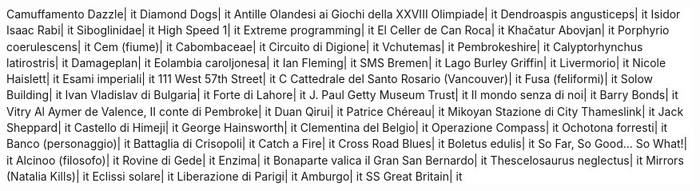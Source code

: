 Camuffamento Dazzle| it
Diamond Dogs| it
Antille Olandesi ai Giochi della XXVIII Olimpiade| it
Dendroaspis angusticeps| it
Isidor Isaac Rabi| it
Siboglinidae| it
High Speed 1| it
Extreme programming| it
El Celler de Can Roca| it
Khačatur Abovjan| it
Porphyrio coerulescens| it
Cem (fiume)| it
Cabombaceae| it
Circuito di Digione| it
Vchutemas| it
Pembrokeshire| it
Calyptorhynchus latirostris| it
Damageplan| it
Eolambia caroljonesa| it
Ian Fleming| it
SMS Bremen| it
Lago Burley Griffin| it
Livermorio| it
Nicole Haislett| it
Esami imperiali| it
111 West 57th Street| it
C
Cattedrale del Santo Rosario (Vancouver)| it
Fusa (feliformi)| it
Solow Building| it
Ivan Vladislav di Bulgaria| it
Forte di Lahore| it
J. Paul Getty Museum Trust| it
Il mondo senza di noi| it
Barry Bonds| it
Vitry
Al
Aymer de Valence, II conte di Pembroke| it
Duan Qirui| it
Patrice Chéreau| it
Mikoyan
Stazione di City Thameslink| it
Jack Sheppard| it
Castello di Himeji| it
George Hainsworth| it
Clementina del Belgio| it
Operazione Compass| it
Ochotona forresti| it
Banco (personaggio)| it
Battaglia di Crisopoli| it
Catch a Fire| it
Cross Road Blues| it
Boletus edulis| it
So Far, So Good... So What!| it
Alcinoo (filosofo)| it
Rovine di Gede| it
Enzima| it
Bonaparte valica il Gran San Bernardo| it
Thescelosaurus neglectus| it
Mirrors (Natalia Kills)| it
Eclissi solare| it
Liberazione di Parigi| it
Amburgo| it
SS Great Britain| it